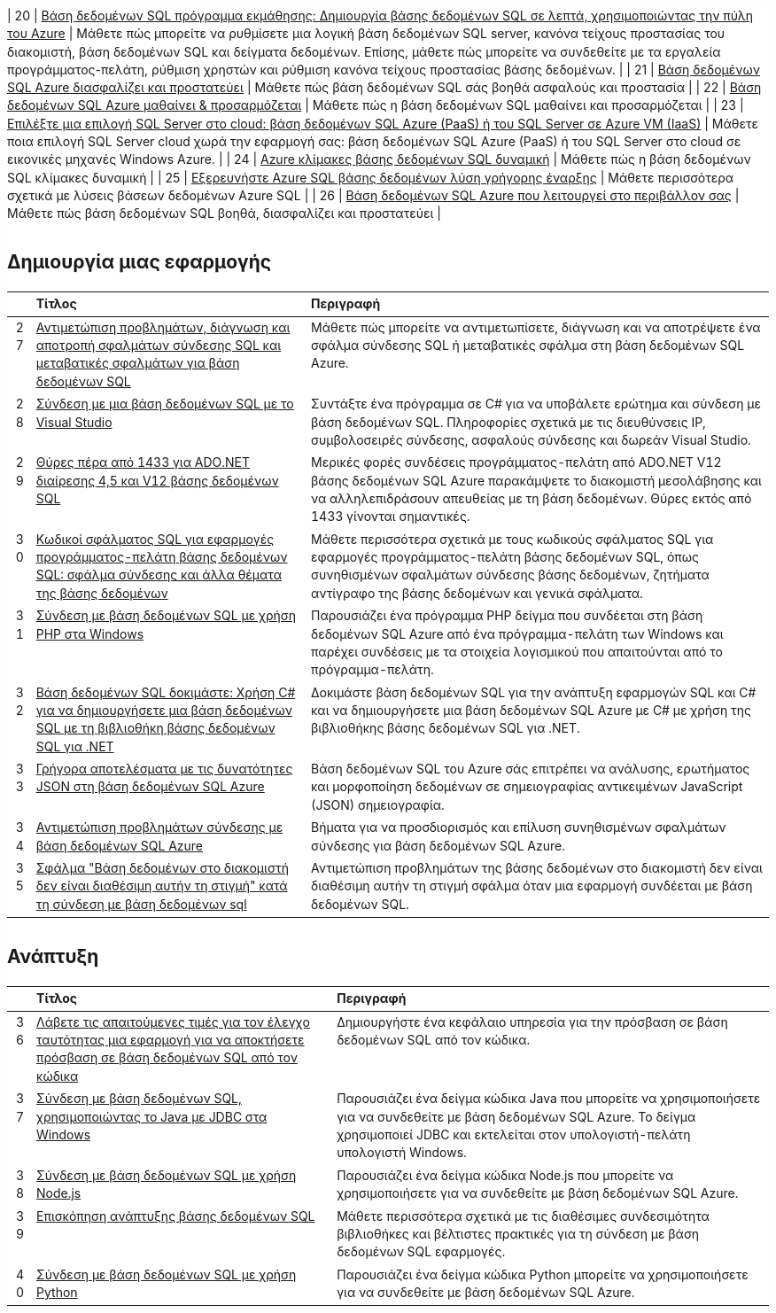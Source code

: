 | 20 | [Βάση δεδομένων SQL πρόγραμμα εκμάθησης: Δημιουργία βάσης δεδομένων SQL σε λεπτά, χρησιμοποιώντας την πύλη του Azure](sql-database-get-started.md) | Μάθετε πώς μπορείτε να ρυθμίσετε μια λογική βάση δεδομένων SQL server, κανόνα τείχους προστασίας του διακομιστή, βάση δεδομένων SQL και δείγματα δεδομένων. Επίσης, μάθετε πώς μπορείτε να συνδεθείτε με τα εργαλεία προγράμματος-πελάτη, ρύθμιση χρηστών και ρύθμιση κανόνα τείχους προστασίας βάσης δεδομένων. |
| 21 | [Βάση δεδομένων SQL Azure διασφαλίζει και προστατεύει](sql-database-helps-secures-and-protects.md) | Μάθετε πώς βάση δεδομένων SQL σάς βοηθά ασφαλούς και προστασία |
| 22 | [Βάση δεδομένων SQL Azure μαθαίνει &amp; προσαρμόζεται](sql-database-learn-and-adapt.md) | Μάθετε πώς η βάση δεδομένων SQL μαθαίνει και προσαρμόζεται |
| 23 | [Επιλέξτε μια επιλογή SQL Server στο cloud: βάση δεδομένων SQL Azure (PaaS) ή του SQL Server σε Azure VM (IaaS)](sql-database-paas-vs-sql-server-iaas.md) | Μάθετε ποια επιλογή SQL Server cloud χωρά την εφαρμογή σας: βάση δεδομένων SQL Azure (PaaS) ή του SQL Server στο cloud σε εικονικές μηχανές Windows Azure. |
| 24 | [Azure κλίμακες βάσης δεδομένων SQL δυναμική](sql-database-scale-on-the-fly.md) | Μάθετε πώς η βάση δεδομένων SQL κλίμακες δυναμική |
| 25 | [Εξερευνήστε Azure SQL βάσης δεδομένων λύση γρήγορης έναρξης](sql-database-solution-quick-starts.md) | Μάθετε περισσότερα σχετικά με λύσεις βάσεων δεδομένων Azure SQL |
| 26 | [Βάση δεδομένων SQL Azure που λειτουργεί στο περιβάλλον σας](sql-database-works-in-your-environment.md) | Μάθετε πώς βάση δεδομένων SQL βοηθά, διασφαλίζει και προστατεύει |



## <a name="build-an-app"></a>Δημιουργία μιας εφαρμογής

| &nbsp; | Τίτλος | Περιγραφή |
| --: | :-- | :-- |
| 27 | [Αντιμετώπιση προβλημάτων, διάγνωση και αποτροπή σφαλμάτων σύνδεσης SQL και μεταβατικές σφαλμάτων για βάση δεδομένων SQL](sql-database-connectivity-issues.md) | Μάθετε πώς μπορείτε να αντιμετωπίσετε, διάγνωση και να αποτρέψετε ένα σφάλμα σύνδεσης SQL ή μεταβατικές σφάλμα στη βάση δεδομένων SQL Azure.  |
| 28 | [Σύνδεση με μια βάση δεδομένων SQL με το Visual Studio](sql-database-connect-query.md) | Συντάξτε ένα πρόγραμμα σε C# για να υποβάλετε ερώτημα και σύνδεση με βάση δεδομένων SQL. Πληροφορίες σχετικά με τις διευθύνσεις IP, συμβολοσειρές σύνδεσης, ασφαλούς σύνδεσης και δωρεάν Visual Studio. |
| 29 | [Θύρες πέρα από 1433 για ADO.NET διαίρεσης 4,5 και V12 βάσης δεδομένων SQL](sql-database-develop-direct-route-ports-adonet-v12.md) | Μερικές φορές συνδέσεις προγράμματος-πελάτη από ADO.NET V12 βάσης δεδομένων SQL Azure παρακάμψετε το διακομιστή μεσολάβησης και να αλληλεπιδράσουν απευθείας με τη βάση δεδομένων. Θύρες εκτός από 1433 γίνονται σημαντικές. |
| 30 | [Κωδικοί σφάλματος SQL για εφαρμογές προγράμματος-πελάτη βάσης δεδομένων SQL: σφάλμα σύνδεσης και άλλα θέματα της βάσης δεδομένων](sql-database-develop-error-messages.md) | Μάθετε περισσότερα σχετικά με τους κωδικούς σφάλματος SQL για εφαρμογές προγράμματος-πελάτη βάσης δεδομένων SQL, όπως συνηθισμένων σφαλμάτων σύνδεσης βάσης δεδομένων, ζητήματα αντίγραφο της βάσης δεδομένων και γενικά σφάλματα.  |
| 31 | [Σύνδεση με βάση δεδομένων SQL με χρήση PHP στα Windows](sql-database-develop-php-simple.md) | Παρουσιάζει ένα πρόγραμμα PHP δείγμα που συνδέεται στη βάση δεδομένων SQL Azure από ένα πρόγραμμα-πελάτη των Windows και παρέχει συνδέσεις με τα στοιχεία λογισμικού που απαιτούνται από το πρόγραμμα-πελάτη. |
| 32 | [Βάση δεδομένων SQL δοκιμάστε: Χρήση C# για να δημιουργήσετε μια βάση δεδομένων SQL με τη βιβλιοθήκη βάσης δεδομένων SQL για .NET](sql-database-get-started-csharp.md) | Δοκιμάστε βάση δεδομένων SQL για την ανάπτυξη εφαρμογών SQL και C# και να δημιουργήσετε μια βάση δεδομένων SQL Azure με C# με χρήση της βιβλιοθήκης βάσης δεδομένων SQL για .NET. |
| 33 | [Γρήγορα αποτελέσματα με τις δυνατότητες JSON στη βάση δεδομένων SQL Azure](sql-database-json-features.md) | Βάση δεδομένων SQL του Azure σάς επιτρέπει να ανάλυσης, ερωτήματος και μορφοποίηση δεδομένων σε σημειογραφίας αντικειμένων JavaScript (JSON) σημειογραφία. |
| 34 | [Αντιμετώπιση προβλημάτων σύνδεσης με βάση δεδομένων SQL Azure](sql-database-troubleshoot-common-connection-issues.md) | Βήματα για να προσδιορισμός και επίλυση συνηθισμένων σφαλμάτων σύνδεσης για βάση δεδομένων SQL Azure. |
| 35 | [Σφάλμα "Βάση δεδομένων στο διακομιστή δεν είναι διαθέσιμη αυτήν τη στιγμή" κατά τη σύνδεση με βάση δεδομένων sql](sql-database-troubleshoot-connection.md) | Αντιμετώπιση προβλημάτων της βάσης δεδομένων στο διακομιστή δεν είναι διαθέσιμη αυτήν τη στιγμή σφάλμα όταν μια εφαρμογή συνδέεται με βάση δεδομένων SQL. |



## <a name="develop"></a>Ανάπτυξη

| &nbsp; | Τίτλος | Περιγραφή |
| --: | :-- | :-- |
| 36 | [Λάβετε τις απαιτούμενες τιμές για τον έλεγχο ταυτότητας μια εφαρμογή για να αποκτήσετε πρόσβαση σε βάση δεδομένων SQL από τον κώδικα](sql-database-client-id-keys.md) | Δημιουργήστε ένα κεφάλαιο υπηρεσία για την πρόσβαση σε βάση δεδομένων SQL από τον κώδικα. |
| 37 | [Σύνδεση με βάση δεδομένων SQL, χρησιμοποιώντας το Java με JDBC στα Windows](sql-database-develop-java-simple.md) | Παρουσιάζει ένα δείγμα κώδικα Java που μπορείτε να χρησιμοποιήσετε για να συνδεθείτε με βάση δεδομένων SQL Azure. Το δείγμα χρησιμοποιεί JDBC και εκτελείται στον υπολογιστή-πελάτη υπολογιστή Windows. |
| 38 | [Σύνδεση με βάση δεδομένων SQL με χρήση Node.js](sql-database-develop-nodejs-simple.md) | Παρουσιάζει ένα δείγμα κώδικα Node.js που μπορείτε να χρησιμοποιήσετε για να συνδεθείτε με βάση δεδομένων SQL Azure. |
| 39 | [Επισκόπηση ανάπτυξης βάσης δεδομένων SQL](sql-database-develop-overview.md) | Μάθετε περισσότερα σχετικά με τις διαθέσιμες συνδεσιμότητα βιβλιοθήκες και βέλτιστες πρακτικές για τη σύνδεση με βάση δεδομένων SQL εφαρμογές. |
| 40 | [Σύνδεση με βάση δεδομένων SQL με χρήση Python](sql-database-develop-python-simple.md) | Παρουσιάζει ένα δείγμα κώδικα Python μπορείτε να χρησιμοποιήσετε για να συνδεθείτε με βάση δεδομένων SQL Azure. |